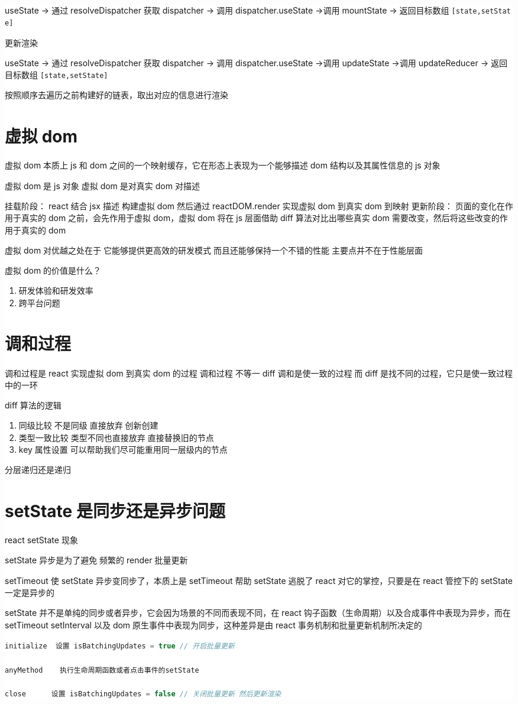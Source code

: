 useState -> 通过 resolveDispatcher 获取 dispatcher -> 调用 dispatcher.useState ->调用 mountState -> 返回目标数组 `[state,setState]`

更新渲染

useState -> 通过 resolveDispatcher 获取 dispatcher -> 调用 dispatcher.useState ->调用 updateState ->调用 updateReducer -> 返回目标数组 `[state,setState]`

按照顺序去遍历之前构建好的链表，取出对应的信息进行渲染

# 虚拟 dom

虚拟 dom 本质上 js 和 dom 之间的一个映射缓存，它在形态上表现为一个能够描述 dom 结构以及其属性信息的 js 对象

虚拟 dom 是 js 对象
虚拟 dom 是对真实 dom 对描述

挂载阶段： react 结合 jsx 描述 构建虚拟 dom 然后通过 reactDOM.render 实现虚拟 dom 到真实 dom 到映射
更新阶段： 页面的变化在作用于真实的 dom 之前，会先作用于虚拟 dom，虚拟 dom 将在 js 层面借助 diff 算法对比出哪些真实 dom 需要改变，然后将这些改变的作用于真实的 dom

虚拟 dom 对优越之处在于 它能够提供更高效的研发模式 而且还能够保持一个不错的性能 主要点并不在于性能层面

虚拟 dom 的价值是什么？

1. 研发体验和研发效率
2. 跨平台问题

# 调和过程

调和过程是 react 实现虚拟 dom 到真实 dom 的过程
调和过程 不等一 diff 调和是使一致的过程 而 diff 是找不同的过程，它只是使一致过程中的一环

diff 算法的逻辑

1. 同级比较 不是同级 直接放弃 创新创建
2. 类型一致比较 类型不同也直接放弃 直接替换旧的节点
3. key 属性设置 可以帮助我们尽可能重用同一层级内的节点

分层递归还是递归

# setState 是同步还是异步问题

react setState 现象

setState 异步是为了避免 频繁的 render 批量更新

setTimeout 使 setState 异步变同步了，本质上是 setTimeout 帮助 setState 逃脱了 react 对它的掌控，只要是在 react 管控下的 setState 一定是异步的

setState 并不是单纯的同步或者异步，它会因为场景的不同而表现不同，在 react 钩子函数（生命周期）以及合成事件中表现为异步，而在 setTimeout setInterval 以及 dom 原生事件中表现为同步，这种差异是由 react 事务机制和批量更新机制所决定的

```js
initialize  设置 isBatchingUpdates = true // 开启批量更新

anyMethod    执行生命周期函数或者点击事件的setState

close      设置 isBatchingUpdates = false // 关闭批量更新 然后更新渲染


```
